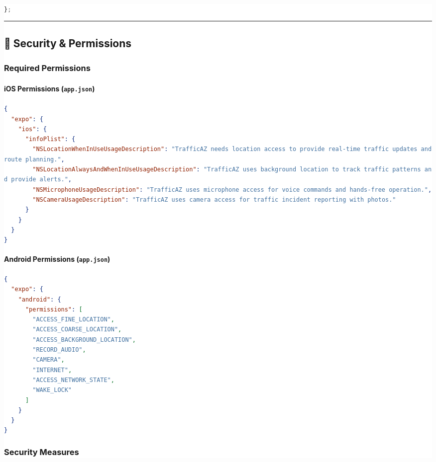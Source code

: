 ```javascript
};
```

---

## 🔐 Security & Permissions

### Required Permissions

#### iOS Permissions (`app.json`)

```json
{
  "expo": {
    "ios": {
      "infoPlist": {
        "NSLocationWhenInUseUsageDescription": "TrafficAZ needs location access to provide real-time traffic updates and route planning.",
        "NSLocationAlwaysAndWhenInUseUsageDescription": "TrafficAZ uses background location to track traffic patterns and provide alerts.",
        "NSMicrophoneUsageDescription": "TrafficAZ uses microphone access for voice commands and hands-free operation.",
        "NSCameraUsageDescription": "TrafficAZ uses camera access for traffic incident reporting with photos."
      }
    }
  }
}
```

#### Android Permissions (`app.json`)

```json
{
  "expo": {
    "android": {
      "permissions": [
        "ACCESS_FINE_LOCATION",
        "ACCESS_COARSE_LOCATION",
        "ACCESS_BACKGROUND_LOCATION",
        "RECORD_AUDIO",
        "CAMERA",
        "INTERNET",
        "ACCESS_NETWORK_STATE",
        "WAKE_LOCK"
      ]
    }
  }
}
```

### Security Measures
